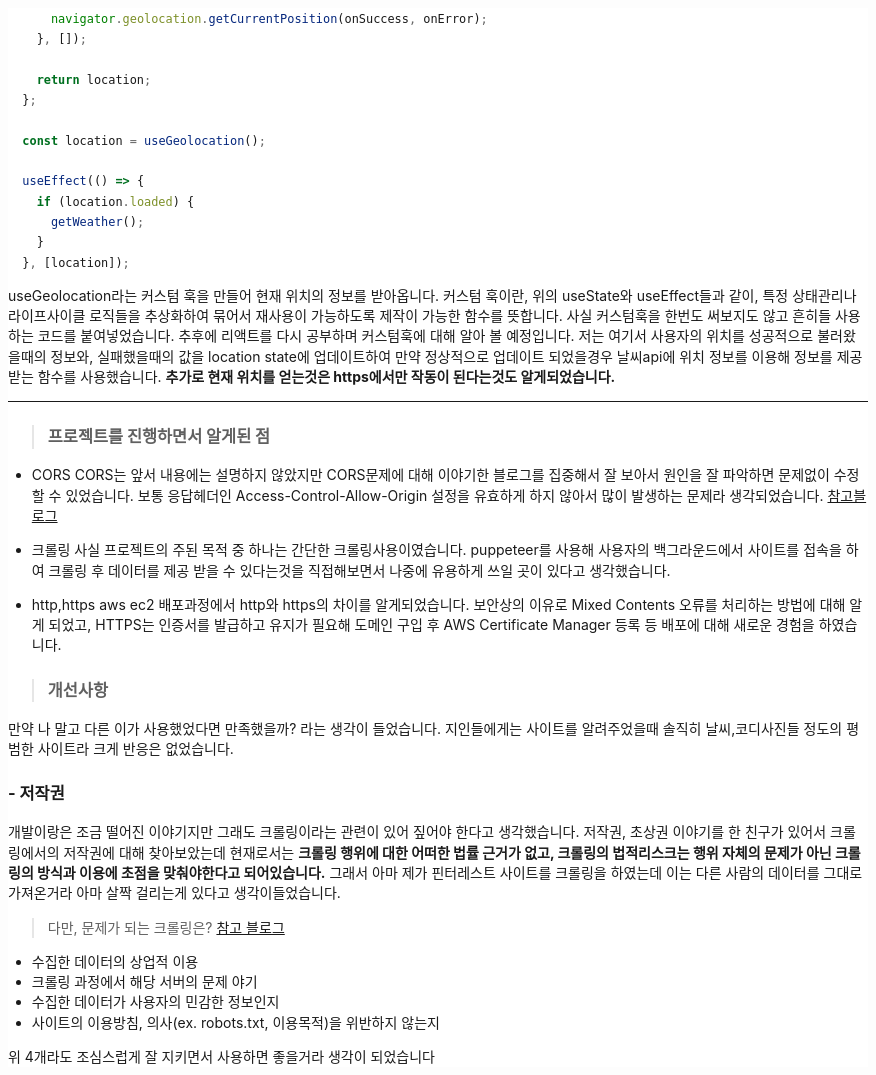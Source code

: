 ```jsx
      navigator.geolocation.getCurrentPosition(onSuccess, onError);
    }, []);

    return location;
  };

  const location = useGeolocation();

  useEffect(() => {
    if (location.loaded) {
      getWeather();
    }
  }, [location]);
```
useGeolocation라는 커스텀 훅을 만들어 현재 위치의 정보를 받아옵니다. 커스텀 훅이란, 위의 useState와 useEffect들과 같이, 특정 상태관리나 라이프사이클 로직들을 추상화하여 묶어서 재사용이 가능하도록 제작이 가능한 함수를 뜻합니다. 사실 커스텀훅을 한번도 써보지도 않고 흔히들 사용하는 코드를 붙여넣었습니다. 추후에 리액트를 다시 공부하며 커스텀훅에 대해 알아 볼 예정입니다. 저는 여기서 사용자의 위치를 성공적으로 불러왔을때의 정보와, 실패했을때의 값을 location state에 업데이트하여 만약 정상적으로 업데이트 되었을경우 날씨api에 위치 정보를 이용해 정보를 제공 받는 함수를 사용했습니다. **추가로 현재 위치를 얻는것은 https에서만 작동이 된다는것도 알게되었습니다.**

---
>### 프로젝트를 진행하면서 알게된 점

- CORS
CORS는 앞서 내용에는 설명하지 않았지만 CORS문제에 대해 이야기한 블로그를 집중해서 잘 보아서 원인을 잘 파악하면 문제없이 수정할 수 있었습니다. 보통 응답헤더인 Access-Control-Allow-Origin 설정을 유효하게 하지 않아서 많이 발생하는 문제라 생각되었습니다. [참고블로그](https://inpa.tistory.com/entry/WEB-%F0%9F%93%9A-CORS-%F0%9F%92%AF-%EC%A0%95%EB%A6%AC-%ED%95%B4%EA%B2%B0-%EB%B0%A9%EB%B2%95-%F0%9F%91%8F)

- 크롤링
사실 프로젝트의 주된 목적 중 하나는 간단한 크롤링사용이였습니다. puppeteer를 사용해 사용자의 백그라운드에서 사이트를 접속을 하여 크롤링 후 데이터를 제공 받을 수 있다는것을 직접해보면서 나중에 유용하게 쓰일 곳이 있다고 생각했습니다.

- http,https
aws ec2 배포과정에서 http와 https의 차이를 알게되었습니다. 보안상의 이유로 Mixed Contents 오류를 처리하는 방법에 대해 알게 되었고, HTTPS는 인증서를 발급하고 유지가 필요해  도메인 구입 후 AWS Certificate Manager 등록 등 배포에 대해 새로운 경험을 하였습니다.

>### 개선사항

만약 나 말고 다른 이가 사용했었다면 만족했을까? 라는 생각이 들었습니다. 지인들에게는 사이트를 알려주었을때 솔직히 날씨,코디사진들 정도의 평범한 사이트라 크게 반응은 없었습니다.


### - 저작권
개발이랑은 조금 떨어진 이야기지만 그래도 크롤링이라는 관련이 있어 짚어야 한다고 생각했습니다. 저작권, 초상권 이야기를 한 친구가 있어서 크롤링에서의 저작권에 대해 찾아보았는데 현재로서는 **크롤링 행위에 대한 어떠한 법률 근거가 없고, 크롤링의 법적리스크는 행위 자체의 문제가 아닌 크롤링의 방식과 이용에 초점을 맞춰야한다고 되어있습니다.** 그래서 아마 제가 핀터레스트 사이트를 크롤링을 하였는데 이는 다른 사람의 데이터를 그대로 가져온거라 아마 살짝 걸리는게 있다고 생각이들었습니다.

  >다만, 문제가 되는 크롤링은? [참고 블로그](https://jinooh.tistory.com/3)

-   수집한 데이터의 상업적 이용
  - 크롤링 과정에서 해당 서버의 문제 야기
 -  수집한 데이터가 사용자의 민감한 정보인지
  - 사이트의 이용방침, 의사(ex. robots.txt, 이용목적)을 위반하지 않는지
  
  위 4개라도 조심스럽게 잘 지키면서 사용하면 좋을거라 생각이 되었습니다
